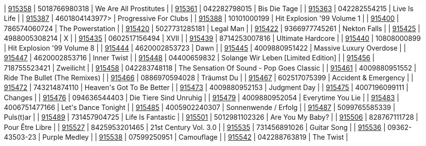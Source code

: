 | [915358](https://www.discogs.com/release/915358) | 5018766980318 | We Are All Prostitutes |
| [915361](https://www.discogs.com/release/915361) | 042282798015 | Bis Die Tage |
| [915363](https://www.discogs.com/release/915363) | 042282554215 | Live Is Life |
| [915387](https://www.discogs.com/release/915387) | 4601804143977> | Progressive For Clubs |
| [915388](https://www.discogs.com/release/915388) | 10101000199 | Hit Explosion '99 Volume 1 |
| [915400](https://www.discogs.com/release/915400) | 786574060724 | The Powerstation |
| [915420](https://www.discogs.com/release/915420) | 5027731285181 | Legal Man |
| [915422](https://www.discogs.com/release/915422) | 9366977745261 | Nekton Falls |
| [915425](https://www.discogs.com/release/915425) | 4988005308214 | X |
| [915435](https://www.discogs.com/release/915435) | 0602517156494 | XVII |
| [915439](https://www.discogs.com/release/915439) | 8714253007816 | Ultimate Hardcore |
| [915440](https://www.discogs.com/release/915440) | 10808000899 | Hit Explosion '99 Volume 8 |
| [915444](https://www.discogs.com/release/915444) | 4620002853723 | Dawn |
| [915445](https://www.discogs.com/release/915445) | 4009880951422 | Massive Luxury Overdose |
| [915447](https://www.discogs.com/release/915447) | 4620002853716 | Inner Twist |
| [915448](https://www.discogs.com/release/915448) | 04400659832 | Solange Wir Leben [Limited Edition] |
| [915456](https://www.discogs.com/release/915456) | 718755523421 | Zweilicht |
| [915458](https://www.discogs.com/release/915458) | 042283748118 | The Sensation Of Sound - Pop Goes Classic |
| [915461](https://www.discogs.com/release/915461) | 4009880951552 | Ride The Bullet (The Remixes) |
| [915466](https://www.discogs.com/release/915466) | 0886970594028 | Träumst Du |
| [915467](https://www.discogs.com/release/915467) | 602517075399 | Accident & Emergency |
| [915472](https://www.discogs.com/release/915472) | 743214874110 | Heaven's Got To Be Better |
| [915473](https://www.discogs.com/release/915473) | 4009880952153 | Judgment Day |
| [915475](https://www.discogs.com/release/915475) | 4007196099111 | Changes |
| [915476](https://www.discogs.com/release/915476) | 094636544403 | Die Tiere Sind Unruhig |
| [915479](https://www.discogs.com/release/915479) | 4009880952054 | Everytime You Lie |
| [915483](https://www.discogs.com/release/915483) | 4006751477166 | Let's Dance Tonight |
| [915485](https://www.discogs.com/release/915485) | 4005902240307 | Sonnenwende / Erfolg |
| [915487](https://www.discogs.com/release/915487) | 5099765585339 | Puls(t)ar |
| [915489](https://www.discogs.com/release/915489) | 731457904725 | Life Is Fantastic |
| [915501](https://www.discogs.com/release/915501) | 5012981102326 | Are You My Baby? |
| [915506](https://www.discogs.com/release/915506) | 828767111728 | Pour Être Libre |
| [915527](https://www.discogs.com/release/915527) | 8425953201465 | 21st Century Vol. 3.0 |
| [915535](https://www.discogs.com/release/915535) | 731456891026 | Guitar Song |
| [915536](https://www.discogs.com/release/915536) | 09362-43503-23 | Purple Medley |
| [915538](https://www.discogs.com/release/915538) | 07599250951 | Camouflage |
| [915542](https://www.discogs.com/release/915542) | 042288763819 | The Twist |